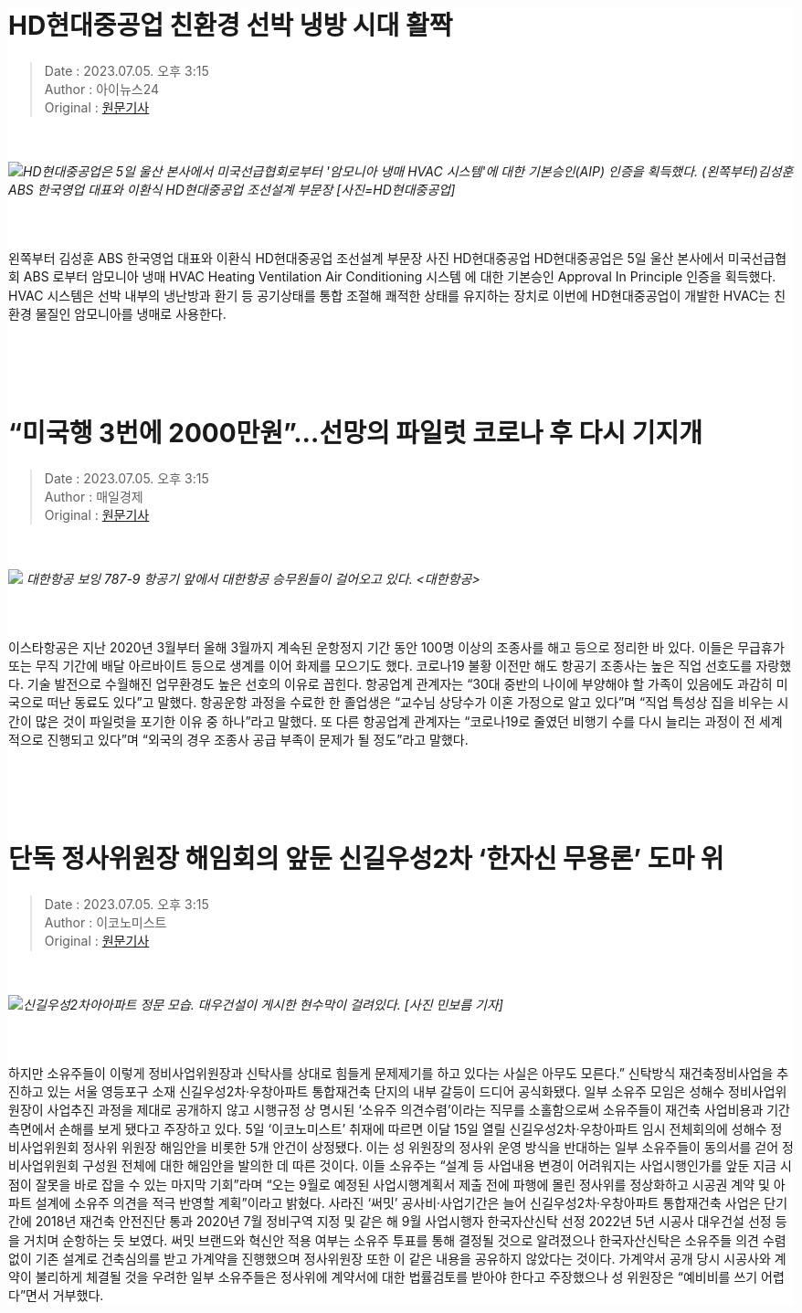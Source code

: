   
# HD현대중공업 친환경 선박 냉방 시대 활짝  
  
> Date : 2023.07.05. 오후 3:15  
> Author : 아이뉴스24  
> Original : [원문기사](https://n.news.naver.com/mnews/article/031/0000756725?sid=101)  
<br/>  
  
<img src="https://imgnews.pstatic.net/image/031/2023/07/05/0000756725_001_20230705151501074.jpg?type=w647" id="img1"></img><em class="img_desc">HD현대중공업은 5일 울산 본사에서 미국선급협회로부터 '암모니아 냉매 HVAC 시스템'에 대한 기본승인(AIP) 인증을 획득했다. (왼쪽부터)김성훈 ABS 한국영업 대표와 이환식 HD현대중공업 조선설계 부문장 [사진=HD현대중공업]</em>  
<br/><br/>  
  
왼쪽부터 김성훈 ABS 한국영업 대표와 이환식 HD현대중공업 조선설계 부문장 사진 HD현대중공업 HD현대중공업은 5일 울산 본사에서 미국선급협회 ABS 로부터 암모니아 냉매 HVAC Heating Ventilation Air Conditioning 시스템 에 대한 기본승인 Approval In Principle 인증을 획득했다.
HVAC 시스템은 선박 내부의 냉난방과 환기 등 공기상태를 통합 조절해 쾌적한 상태를 유지하는 장치로 이번에 HD현대중공업이 개발한 HVAC는 친환경 물질인 암모니아를 냉매로 사용한다.  
<br/><br/><br/>  

  
# “미국행 3번에 2000만원”…선망의 파일럿 코로나 후 다시 기지개  
  
> Date : 2023.07.05. 오후 3:15  
> Author : 매일경제  
> Original : [원문기사](https://n.news.naver.com/mnews/article/009/0005154090?sid=101)  
<br/>  
  
<img src="https://imgnews.pstatic.net/image/009/2023/07/05/0005154090_001_20230705151501005.jpg?type=w647" id="img1"></img><em class="img_desc"> 대한항공 보잉 787-9 항공기 앞에서 대한항공 승무원들이 걸어오고 있다. &lt;대한항공&gt;</em>  
<br/><br/>  
  
이스타항공은 지난 2020년 3월부터 올해 3월까지 계속된 운항정지 기간 동안 100명 이상의 조종사를 해고 등으로 정리한 바 있다.
이들은 무급휴가 또는 무직 기간에 배달 아르바이트 등으로 생계를 이어 화제를 모으기도 했다.
코로나19 불황 이전만 해도 항공기 조종사는 높은 직업 선호도를 자랑했다.
기술 발전으로 수월해진 업무환경도 높은 선호의 이유로 꼽힌다.
항공업계 관계자는 “30대 중반의 나이에 부양해야 할 가족이 있음에도 과감히 미국으로 떠난 동료도 있다”고 말했다.
항공운항 과정을 수료한 한 졸업생은 “교수님 상당수가 이혼 가정으로 알고 있다”며 “직업 특성상 집을 비우는 시간이 많은 것이 파일럿을 포기한 이유 중 하나”라고 말했다.
또 다른 항공업계 관계자는 “코로나19로 줄였던 비행기 수를 다시 늘리는 과정이 전 세계적으로 진행되고 있다”며 “외국의 경우 조종사 공급 부족이 문제가 될 정도”라고 말했다.  
<br/><br/><br/>  

  
# 단독 정사위원장 해임회의 앞둔 신길우성2차 ‘한자신 무용론’ 도마 위  
  
> Date : 2023.07.05. 오후 3:15  
> Author : 이코노미스트  
> Original : [원문기사](https://n.news.naver.com/mnews/article/243/0000047098?sid=101)  
<br/>  
  
<img src="https://imgnews.pstatic.net/image/243/2023/07/05/0000047098_001_20230705151501263.jpg?type=w647" id="img1"></img><em class="img_desc">신길우성2차아아파트 정문 모습. 대우건설이 게시한 현수막이 걸려있다. [사진 민보름 기자]</em>  
<br/><br/>  
  
하지만 소유주들이 이렇게 정비사업위원장과 신탁사를 상대로 힘들게 문제제기를 하고 있다는 사실은 아무도 모른다.” 신탁방식 재건축정비사업을 추진하고 있는 서울 영등포구 소재 신길우성2차·우창아파트 통합재건축 단지의 내부 갈등이 드디어 공식화됐다.
일부 소유주 모임은 성해수 정비사업위원장이 사업추진 과정을 제대로 공개하지 않고 시행규정 상 명시된 ‘소유주 의견수렴’이라는 직무를 소홀함으로써 소유주들이 재건축 사업비용과 기간 측면에서 손해를 보게 됐다고 주장하고 있다.
5일 ‘이코노미스트’ 취재에 따르면 이달 15일 열릴 신길우성2차·우창아파트 임시 전체회의에 성해수 정비사업위원회 정사위 위원장 해임안을 비롯한 5개 안건이 상정됐다.
이는 성 위원장의 정사위 운영 방식을 반대하는 일부 소유주들이 동의서를 걷어 정비사업위원회 구성원 전체에 대한 해임안을 발의한 데 따른 것이다.
이들 소유주는 “설계 등 사업내용 변경이 어려워지는 사업시행인가를 앞둔 지금 시점이 잘못을 바로 잡을 수 있는 마지막 기회”라며 “오는 9월로 예정된 사업시행계획서 제출 전에 파행에 몰린 정사위를 정상화하고 시공권 계약 및 아파트 설계에 소유주 의견을 적극 반영할 계획”이라고 밝혔다.
사라진 ‘써밋’ 공사비·사업기간은 늘어 신길우성2차·우창아파트 통합재건축 사업은 단기간에 2018년 재건축 안전진단 통과 2020년 7월 정비구역 지정 및 같은 해 9월 사업시행자 한국자산신탁 선정 2022년 5년 시공사 대우건설 선정 등을 거치며 순항하는 듯 보였다.
써밋 브랜드와 혁신안 적용 여부는 소유주 투표를 통해 결정될 것으로 알려졌으나 한국자산신탁은 소유주들 의견 수렴 없이 기존 설계로 건축심의를 받고 가계약을 진행했으며 정사위원장 또한 이 같은 내용을 공유하지 않았다는 것이다.
가계약서 공개 당시 시공사와 계약이 불리하게 체결될 것을 우려한 일부 소유주들은 정사위에 계약서에 대한 법률검토를 받아야 한다고 주장했으나 성 위원장은 “예비비를 쓰기 어렵다”면서 거부했다.